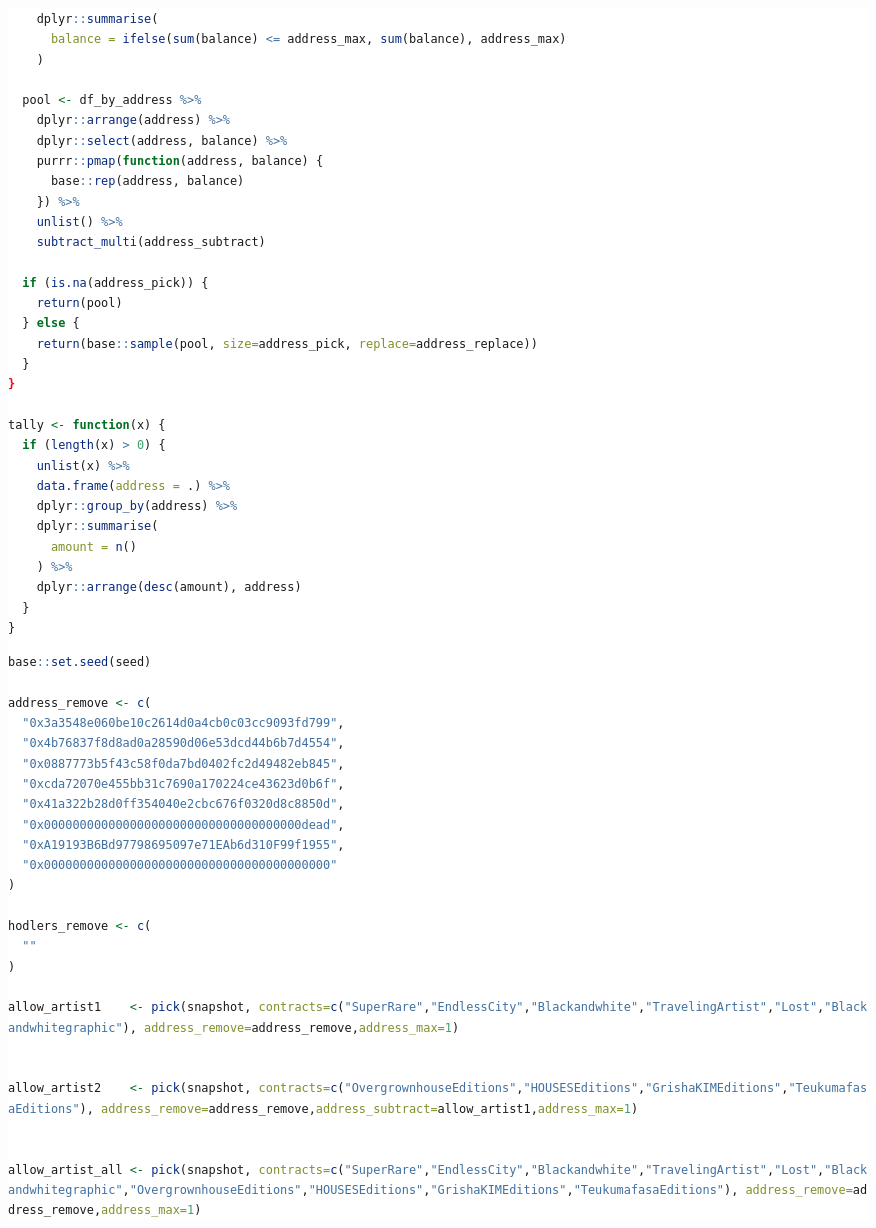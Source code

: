 ``` r
    dplyr::summarise(
      balance = ifelse(sum(balance) <= address_max, sum(balance), address_max)
    )
  
  pool <- df_by_address %>%
    dplyr::arrange(address) %>%
    dplyr::select(address, balance) %>%
    purrr::pmap(function(address, balance) {
      base::rep(address, balance)
    }) %>%
    unlist() %>%
    subtract_multi(address_subtract)
  
  if (is.na(address_pick)) {
    return(pool)
  } else {
    return(base::sample(pool, size=address_pick, replace=address_replace))
  }
}

tally <- function(x) {
  if (length(x) > 0) {
    unlist(x) %>%
    data.frame(address = .) %>%
    dplyr::group_by(address) %>%
    dplyr::summarise(
      amount = n()
    ) %>%
    dplyr::arrange(desc(amount), address)
  }
}
```

``` r
base::set.seed(seed)

address_remove <- c(
  "0x3a3548e060be10c2614d0a4cb0c03cc9093fd799",
  "0x4b76837f8d8ad0a28590d06e53dcd44b6b7d4554",
  "0x0887773b5f43c58f0da7bd0402fc2d49482eb845",
  "0xcda72070e455bb31c7690a170224ce43623d0b6f",
  "0x41a322b28d0ff354040e2cbc676f0320d8c8850d",
  "0x000000000000000000000000000000000000dead",
  "0xA19193B6Bd97798695097e71EAb6d310F99f1955",
  "0x0000000000000000000000000000000000000000"
)

hodlers_remove <- c(
  ""
)

allow_artist1    <- pick(snapshot, contracts=c("SuperRare","EndlessCity","Blackandwhite","TravelingArtist","Lost","Blackandwhitegraphic"), address_remove=address_remove,address_max=1)


allow_artist2    <- pick(snapshot, contracts=c("OvergrownhouseEditions","HOUSESEditions","GrishaKIMEditions","TeukumafasaEditions"), address_remove=address_remove,address_subtract=allow_artist1,address_max=1)


allow_artist_all <- pick(snapshot, contracts=c("SuperRare","EndlessCity","Blackandwhite","TravelingArtist","Lost","Blackandwhitegraphic","OvergrownhouseEditions","HOUSESEditions","GrishaKIMEditions","TeukumafasaEditions"), address_remove=address_remove,address_max=1)
```
